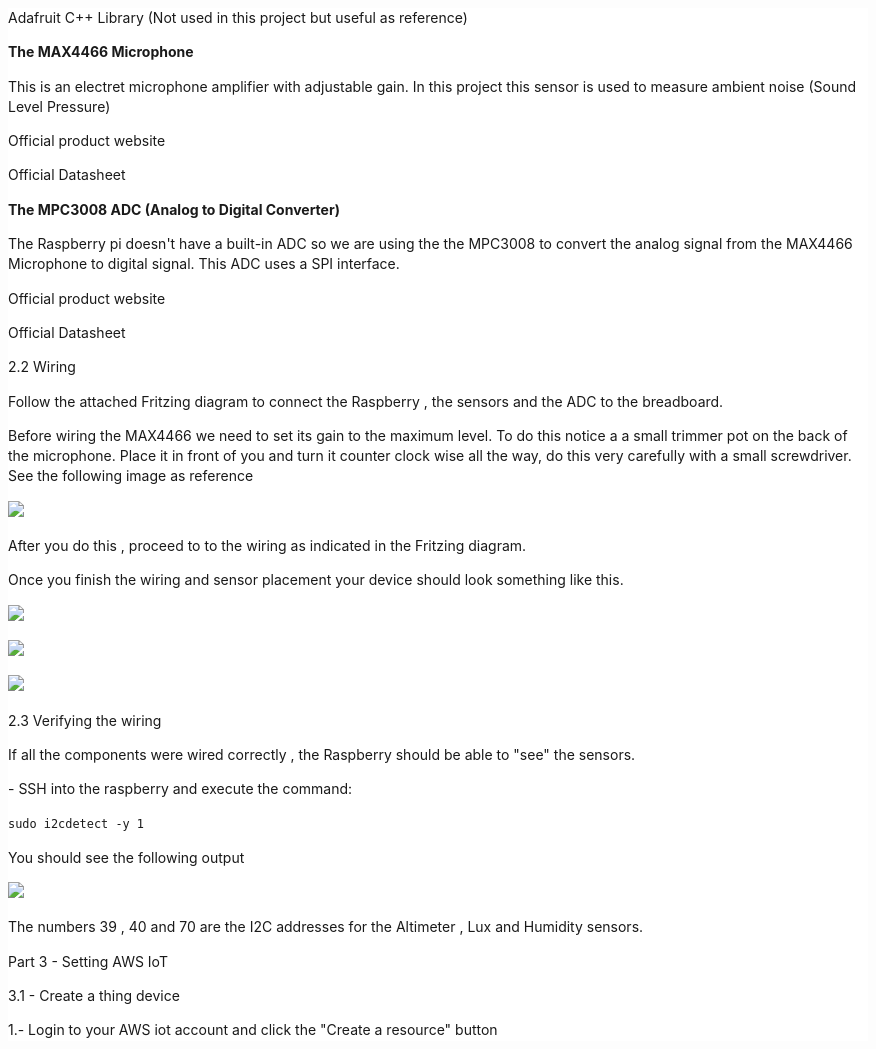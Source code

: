 Adafruit C++ Library (Not used in this project but useful as reference)

**The MAX4466 Microphone**

This is an electret microphone amplifier with adjustable gain. In this project this sensor is used to measure ambient noise (Sound Level Pressure)

Official product website

Official Datasheet

**The MPC3008 ADC (Analog to Digital Converter)**

The Raspberry pi doesn't have a built-in ADC so we are using the the MPC3008 to convert the analog signal from the MAX4466 Microphone to digital signal. This ADC uses a SPI interface.

Official product website

Official Datasheet

2.2 Wiring

Follow the attached Fritzing diagram to connect the Raspberry , the sensors and the ADC to the breadboard.

Before wiring the MAX4466 we need to set its gain to the maximum level. To do this notice a a small trimmer pot on the back of the microphone. Place it in front of you and turn it counter clock wise all the way, do this very carefully with a small screwdriver. See the following image as reference

![](https://hackster.imgix.net/uploads/image/file/113646/IMG_20160121_210033.jpg?auto=compress%2Cformat&w=680&h=510&fit=max)

After you do this , proceed to to the wiring as indicated in the Fritzing diagram.

Once you finish the wiring and sensor placement your device should look something like this.

![](https://hackster.imgix.net/uploads/image/file/113673/1.jpg?auto=compress%2Cformat&w=680&h=510&fit=max)

![](https://hackster.imgix.net/uploads/image/file/113674/2.jpg?auto=compress%2Cformat&w=680&h=510&fit=max)

![](https://hackster.imgix.net/uploads/image/file/113675/3.jpg?auto=compress%2Cformat&w=680&h=510&fit=max)

2.3 Verifying the wiring

If all the components were wired correctly , the Raspberry should be able to "see" the sensors.

\- SSH into the raspberry and execute the command:

`sudo i2cdetect -y 1`

You should see the following output

![](https://hackster.imgix.net/uploads/image/file/113685/Screenshot%20from%202016-01-21%2022-44-01.png?auto=compress%2Cformat&w=680&h=510&fit=max)

The numbers 39 , 40 and 70 are the I2C addresses for the Altimeter , Lux and Humidity sensors.

Part 3 - Setting AWS IoT

3.1 - Create a thing device

1.- Login to your AWS iot account and click the "Create a resource" button
